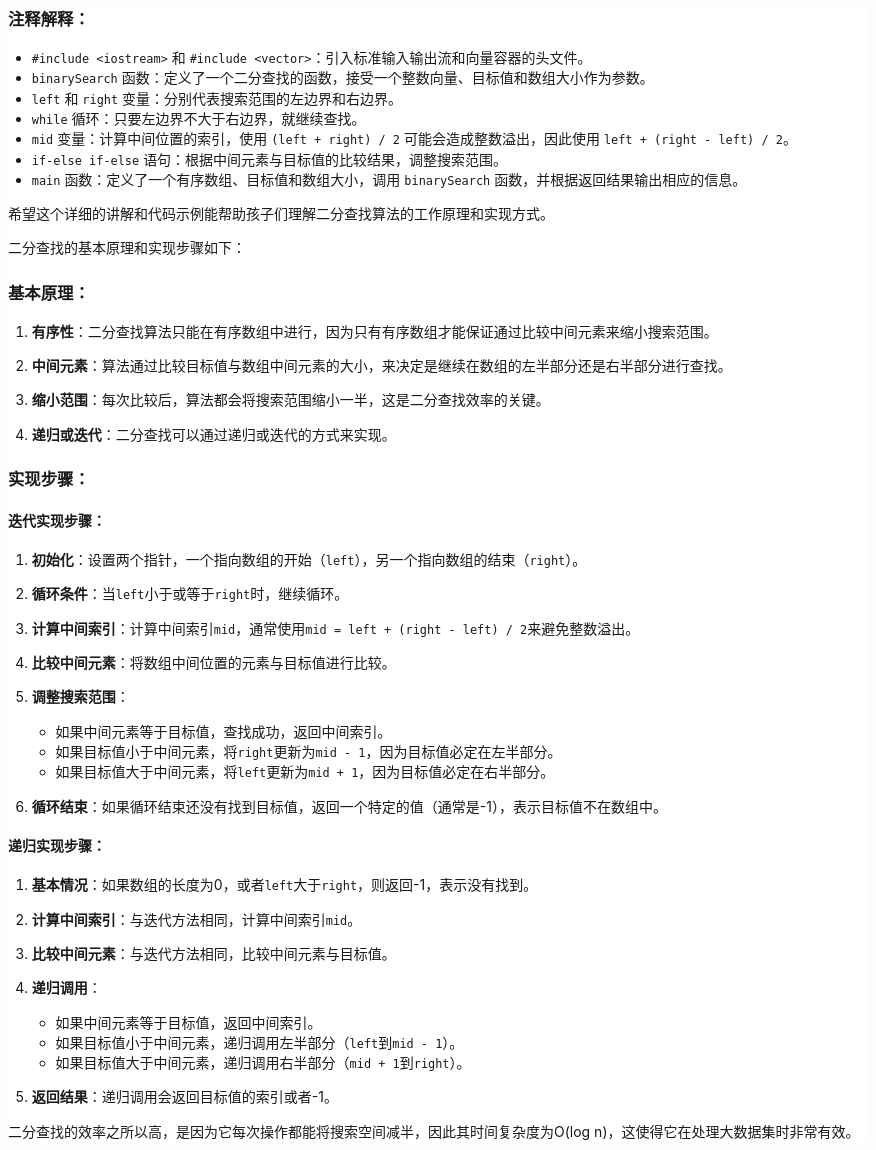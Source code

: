 ### 注释解释：

- `#include <iostream>` 和 `#include <vector>`：引入标准输入输出流和向量容器的头文件。
- `binarySearch` 函数：定义了一个二分查找的函数，接受一个整数向量、目标值和数组大小作为参数。
- `left` 和 `right` 变量：分别代表搜索范围的左边界和右边界。
- `while` 循环：只要左边界不大于右边界，就继续查找。
- `mid` 变量：计算中间位置的索引，使用 `(left + right) / 2` 可能会造成整数溢出，因此使用 `left + (right - left) / 2`。
- `if-else if-else` 语句：根据中间元素与目标值的比较结果，调整搜索范围。
- `main` 函数：定义了一个有序数组、目标值和数组大小，调用 `binarySearch` 函数，并根据返回结果输出相应的信息。

希望这个详细的讲解和代码示例能帮助孩子们理解二分查找算法的工作原理和实现方式。

二分查找的基本原理和实现步骤如下：

### 基本原理：

1. **有序性**：二分查找算法只能在有序数组中进行，因为只有有序数组才能保证通过比较中间元素来缩小搜索范围。

2. **中间元素**：算法通过比较目标值与数组中间元素的大小，来决定是继续在数组的左半部分还是右半部分进行查找。

3. **缩小范围**：每次比较后，算法都会将搜索范围缩小一半，这是二分查找效率的关键。

4. **递归或迭代**：二分查找可以通过递归或迭代的方式来实现。

### 实现步骤：

#### 迭代实现步骤：

1. **初始化**：设置两个指针，一个指向数组的开始（`left`），另一个指向数组的结束（`right`）。

2. **循环条件**：当`left`小于或等于`right`时，继续循环。

3. **计算中间索引**：计算中间索引`mid`，通常使用`mid = left + (right - left) / 2`来避免整数溢出。

4. **比较中间元素**：将数组中间位置的元素与目标值进行比较。

5. **调整搜索范围**：
   - 如果中间元素等于目标值，查找成功，返回中间索引。
   - 如果目标值小于中间元素，将`right`更新为`mid - 1`，因为目标值必定在左半部分。
   - 如果目标值大于中间元素，将`left`更新为`mid + 1`，因为目标值必定在右半部分。

6. **循环结束**：如果循环结束还没有找到目标值，返回一个特定的值（通常是-1），表示目标值不在数组中。

#### 递归实现步骤：

1. **基本情况**：如果数组的长度为0，或者`left`大于`right`，则返回-1，表示没有找到。

2. **计算中间索引**：与迭代方法相同，计算中间索引`mid`。

3. **比较中间元素**：与迭代方法相同，比较中间元素与目标值。

4. **递归调用**：
   - 如果中间元素等于目标值，返回中间索引。
   - 如果目标值小于中间元素，递归调用左半部分（`left`到`mid - 1`）。
   - 如果目标值大于中间元素，递归调用右半部分（`mid + 1`到`right`）。

5. **返回结果**：递归调用会返回目标值的索引或者-1。

二分查找的效率之所以高，是因为它每次操作都能将搜索空间减半，因此其时间复杂度为O(log n)，这使得它在处理大数据集时非常有效。
